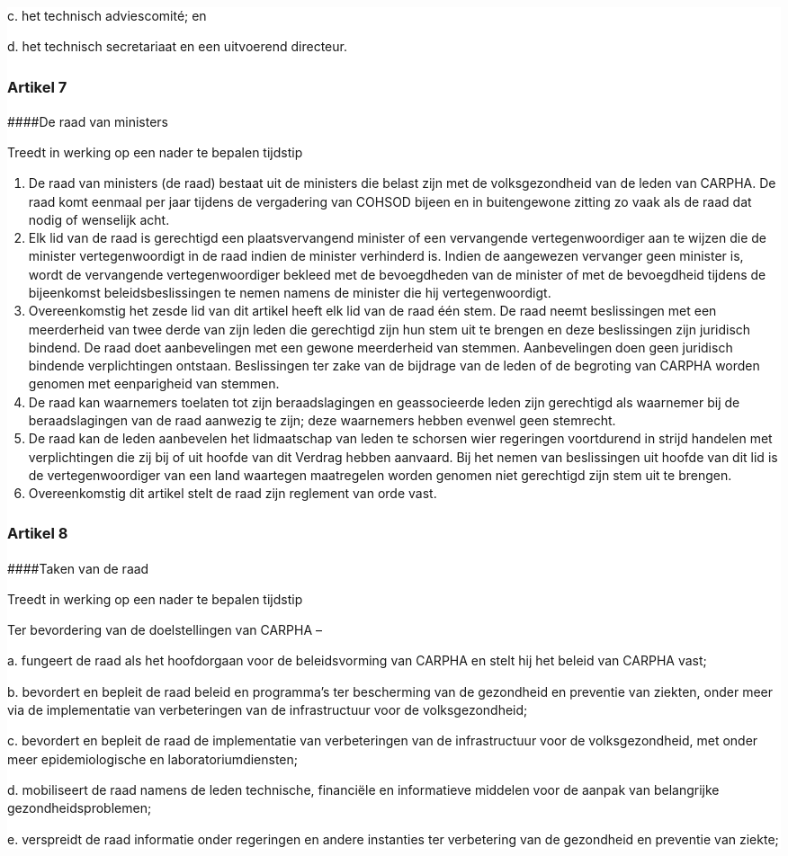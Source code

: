 c. het technisch adviescomité; en  

d. het technisch secretariaat en een uitvoerend directeur.   

### Artikel  7  

####De raad van ministers

Treedt in werking op een nader te bepalen tijdstip 

1.  De raad van ministers (de raad) bestaat uit de ministers die belast zijn met de volksgezondheid van de leden van CARPHA. De raad komt eenmaal per jaar tijdens de vergadering van COHSOD bijeen en in buitengewone zitting zo vaak als de raad dat nodig of wenselijk acht.   
2.  Elk lid van de raad is gerechtigd een plaatsvervangend minister of een vervangende vertegenwoordiger aan te wijzen die de minister vertegenwoordigt in de raad indien de minister verhinderd is. Indien de aangewezen vervanger geen minister is, wordt de vervangende vertegenwoordiger bekleed met de bevoegdheden van de minister of met de bevoegdheid tijdens de bijeenkomst beleidsbeslissingen te nemen namens de minister die hij vertegenwoordigt.   
3.  Overeenkomstig het zesde lid van dit artikel heeft elk lid van de raad één stem. De raad neemt beslissingen met een meerderheid van twee derde van zijn leden die gerechtigd zijn hun stem uit te brengen en deze beslissingen zijn juridisch bindend. De raad doet aanbevelingen met een gewone meerderheid van stemmen. Aanbevelingen doen geen juridisch bindende verplichtingen ontstaan. Beslissingen ter zake van de bijdrage van de leden of de begroting van CARPHA worden genomen met eenparigheid van stemmen.   
4.  De raad kan waarnemers toelaten tot zijn beraadslagingen en geassocieerde leden zijn gerechtigd als waarnemer bij de beraadslagingen van de raad aanwezig te zijn; deze waarnemers hebben evenwel geen stemrecht.   
5.  De raad kan de leden aanbevelen het lidmaatschap van leden te schorsen wier regeringen voortdurend in strijd handelen met verplichtingen die zij bij of uit hoofde van dit Verdrag hebben aanvaard. Bij het nemen van beslissingen uit hoofde van dit lid is de vertegenwoordiger van een land waartegen maatregelen worden genomen niet gerechtigd zijn stem uit te brengen.   
6.  Overeenkomstig dit artikel stelt de raad zijn reglement van orde vast.  

### Artikel  8  

####Taken van de raad

Treedt in werking op een nader te bepalen tijdstip 

Ter bevordering van de doelstellingen van CARPHA – 

a. fungeert de raad als het hoofdorgaan voor de beleidsvorming van CARPHA en stelt hij het beleid van CARPHA vast;  

b. bevordert en bepleit de raad beleid en programma’s ter bescherming van de gezondheid en preventie van ziekten, onder meer via de implementatie van verbeteringen van de infrastructuur voor de volksgezondheid;  

c. bevordert en bepleit de raad de implementatie van verbeteringen van de infrastructuur voor de volksgezondheid, met onder meer epidemiologische en laboratoriumdiensten;  

d. mobiliseert de raad namens de leden technische, financiële en informatieve middelen voor de aanpak van belangrijke gezondheidsproblemen;  

e. verspreidt de raad informatie onder regeringen en andere instanties ter verbetering van de gezondheid en preventie van ziekte;  
